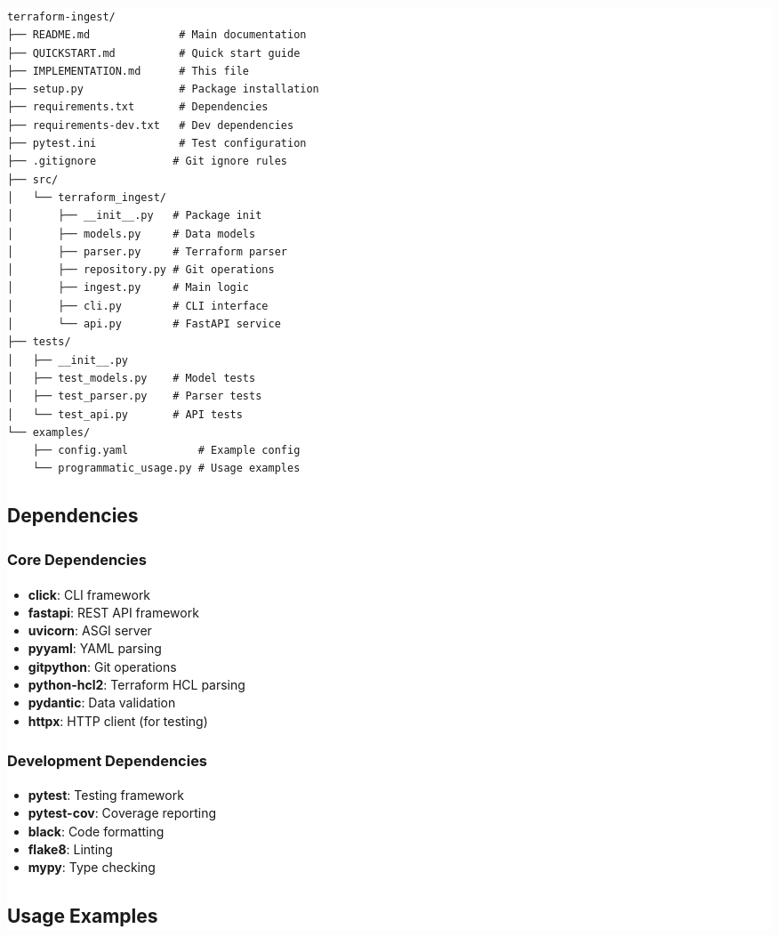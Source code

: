 ```
terraform-ingest/
├── README.md              # Main documentation
├── QUICKSTART.md          # Quick start guide
├── IMPLEMENTATION.md      # This file
├── setup.py               # Package installation
├── requirements.txt       # Dependencies
├── requirements-dev.txt   # Dev dependencies
├── pytest.ini             # Test configuration
├── .gitignore            # Git ignore rules
├── src/
│   └── terraform_ingest/
│       ├── __init__.py   # Package init
│       ├── models.py     # Data models
│       ├── parser.py     # Terraform parser
│       ├── repository.py # Git operations
│       ├── ingest.py     # Main logic
│       ├── cli.py        # CLI interface
│       └── api.py        # FastAPI service
├── tests/
│   ├── __init__.py
│   ├── test_models.py    # Model tests
│   ├── test_parser.py    # Parser tests
│   └── test_api.py       # API tests
└── examples/
    ├── config.yaml           # Example config
    └── programmatic_usage.py # Usage examples
```

## Dependencies

### Core Dependencies
- **click**: CLI framework
- **fastapi**: REST API framework
- **uvicorn**: ASGI server
- **pyyaml**: YAML parsing
- **gitpython**: Git operations
- **python-hcl2**: Terraform HCL parsing
- **pydantic**: Data validation
- **httpx**: HTTP client (for testing)

### Development Dependencies
- **pytest**: Testing framework
- **pytest-cov**: Coverage reporting
- **black**: Code formatting
- **flake8**: Linting
- **mypy**: Type checking

## Usage Examples

